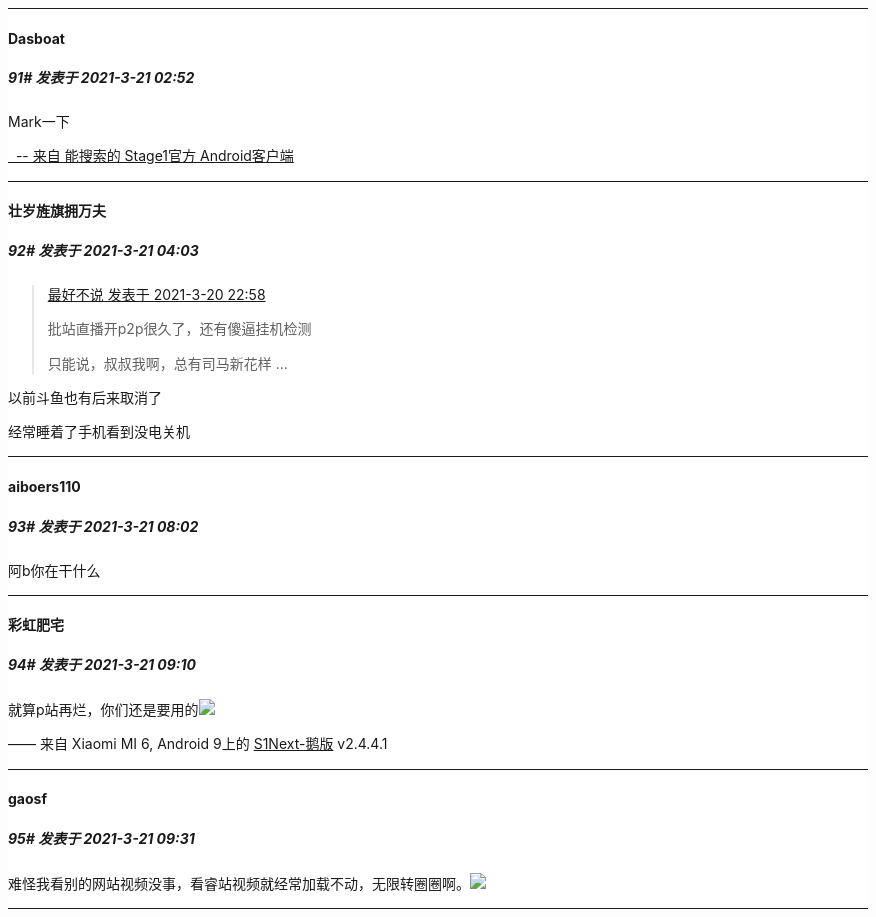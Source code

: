 
-----

####  Dasboat  
##### 91#       发表于 2021-3-21 02:52


Mark一下

[  -- 来自 能搜索的 Stage1官方 Android客户端](https://www.coolapk.com/apk/140634)


-----

####  壮岁旌旗拥万夫  
##### 92#       发表于 2021-3-21 04:03


<blockquote><a href="httphttps://bbs.saraba1st.com/2b/forum.php?mod=redirect&amp;goto=findpost&amp;pid=50687569&amp;ptid=1994140" target="_blank">最好不说 发表于 2021-3-20 22:58</a>

批站直播开p2p很久了，还有傻逼挂机检测

只能说，叔叔我啊，总有司马新花样 ...</blockquote>
以前斗鱼也有后来取消了

经常睡着了手机看到没电关机


-----

####  aiboers110  
##### 93#       发表于 2021-3-21 08:02


阿b你在干什么


-----

####  彩虹肥宅  
##### 94#       发表于 2021-3-21 09:10


就算p站再烂，你们还是要用的<img src="https://static.saraba1st.com/image/smiley/face2017/064.png" referrerpolicy="no-referrer">

—— 来自 Xiaomi MI 6, Android 9上的 [S1Next-鹅版](https://github.com/ykrank/S1-Next/releases) v2.4.4.1


-----

####  gaosf  
##### 95#       发表于 2021-3-21 09:31


难怪我看别的网站视频没事，看睿站视频就经常加载不动，无限转圈圈啊。<img src="https://static.saraba1st.com/image/smiley/face2017/163.png" referrerpolicy="no-referrer">


-----
